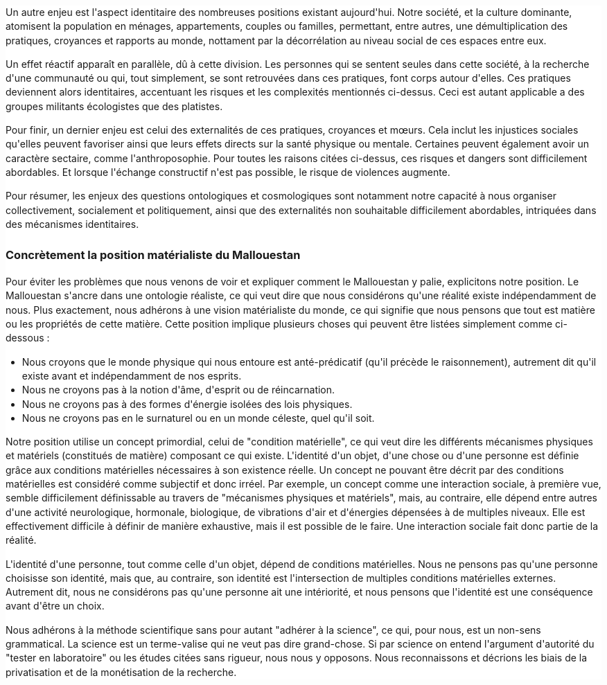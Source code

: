 Un autre enjeu est l'aspect identitaire des nombreuses positions existant aujourd'hui. Notre société, et la culture dominante, atomisent la population en ménages, appartements, couples ou familles, permettant, entre autres, une démultiplication des pratiques, croyances et rapports au monde, nottament par la décorrélation au niveau social de ces espaces entre eux.

Un effet réactif apparaît en parallèle, dû à cette division. Les personnes qui se sentent seules dans cette société, à la recherche d'une communauté ou qui, tout simplement, se sont retrouvées dans ces pratiques, font corps autour d'elles. Ces pratiques deviennent alors identitaires, accentuant les risques et les complexités mentionnés ci-dessus. Ceci est autant applicable a des groupes militants écologistes que des platistes.

Pour finir, un dernier enjeu est celui des externalités de ces pratiques, croyances et mœurs. Cela inclut les injustices sociales qu'elles peuvent favoriser ainsi que leurs effets directs sur la santé physique ou mentale. Certaines peuvent également avoir un caractère sectaire, comme l'anthroposophie. Pour toutes les raisons citées ci-dessus, ces risques et dangers sont difficilement abordables. Et lorsque l'échange constructif n'est pas possible, le risque de violences augmente.

Pour résumer, les enjeux des questions ontologiques et cosmologiques sont notamment notre capacité à nous organiser collectivement, socialement et politiquement, ainsi que des externalités non souhaitable difficilement abordables, intriquées dans des mécanismes identitaires.

### Concrètement la position matérialiste du Mallouestan
Pour éviter les problèmes que nous venons de voir et expliquer comment le Mallouestan y palie, explicitons notre position. Le Mallouestan s'ancre dans une ontologie réaliste, ce qui veut dire que nous considérons qu'une réalité existe indépendamment de nous. Plus exactement, nous adhérons à une vision matérialiste du monde, ce qui signifie que nous pensons que tout est matière ou les propriétés de cette matière. Cette position implique plusieurs choses qui peuvent être listées simplement comme ci-dessous :
- Nous croyons que le monde physique qui nous entoure est anté-prédicatif (qu'il précède le raisonnement), autrement dit qu'il existe avant et indépendamment de nos esprits.
- Nous ne croyons pas à la notion d'âme, d'esprit ou de réincarnation.
- Nous ne croyons pas à des formes d'énergie isolées des lois physiques.
- Nous ne croyons pas en le surnaturel ou en un monde céleste, quel qu'il soit.

Notre position utilise un concept primordial, celui de "condition matérielle", ce qui veut dire les différents mécanismes physiques et matériels (constitués de matière) composant ce qui existe. L'identité d'un objet, d'une chose ou d'une personne est définie grâce aux conditions matérielles nécessaires à son existence réelle. Un concept ne pouvant être décrit par des conditions matérielles est considéré comme subjectif et donc irréel. Par exemple, un concept comme une interaction sociale, à première vue, semble difficilement définissable au travers de "mécanismes physiques et matériels", mais, au contraire, elle dépend entre autres d'une activité neurologique, hormonale, biologique, de vibrations d'air et d'énergies dépensées à de multiples niveaux. Elle est effectivement difficile à définir de manière exhaustive, mais il est possible de le faire. Une interaction sociale fait donc partie de la réalité.

L'identité d'une personne, tout comme celle d'un objet, dépend de conditions matérielles. Nous ne pensons pas qu'une personne choisisse son identité, mais que, au contraire, son identité est l'intersection de multiples conditions matérielles externes. Autrement dit, nous ne considérons pas qu'une personne ait une intériorité, et nous pensons que l'identité est une conséquence avant d'être un choix. 

Nous adhérons à la méthode scientifique sans pour autant "adhérer à la science", ce qui, pour nous, est un non-sens grammatical. La science est un terme-valise qui ne veut pas dire grand-chose. Si par science on entend l'argument d'autorité du "tester en laboratoire" ou les études citées sans rigueur, nous nous y opposons. Nous reconnaissons et décrions les biais de la privatisation et de la monétisation de la recherche.
